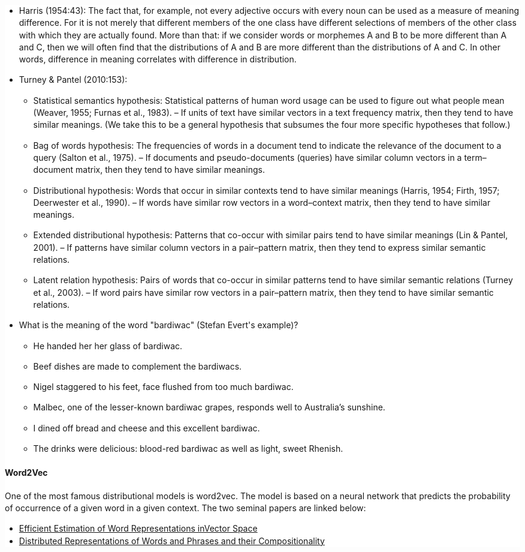 
+ Harris (1954:43):
The fact that, for example, not every adjective occurs with every noun can be used as a measure of meaning difference. For it is not merely that different members of the one class have different selections of members of the other class with which they are actually found. More than that: if we consider words or morphemes A and B to be more different than A and C, then we will often find that the distributions of A and B are more different than the distributions of A and C. In other words, difference in meaning correlates with difference in distribution.


+ Turney & Pantel (2010:153):


    - Statistical semantics hypothesis: Statistical patterns of human word usage can be used to figure out what people mean (Weaver, 1955; Furnas et al., 1983). – If units of text have similar vectors in a text frequency matrix, then they tend to have similar meanings. (We take this to be a general hypothesis that subsumes the four more specific hypotheses that follow.)

    - Bag of words hypothesis: The frequencies of words in a document tend to indicate the relevance of the document to a query (Salton et al., 1975). – If documents and pseudo-documents (queries) have similar column vectors in a term–document matrix, then they tend to have similar meanings.

    - Distributional hypothesis: Words that occur in similar contexts tend to have similar meanings (Harris, 1954; Firth, 1957; Deerwester et al., 1990). – If words have similar row vectors in a word–context matrix, then they tend to have similar meanings.
      
    - Extended distributional hypothesis: Patterns that co-occur with similar pairs tend to have similar meanings (Lin & Pantel, 2001). – If patterns have similar column vectors in a pair–pattern matrix, then they tend to express similar semantic relations.

    - Latent relation hypothesis: Pairs of words that co-occur in similar patterns tend to have similar semantic relations (Turney et al., 2003). – If word pairs have similar row vectors in a pair–pattern matrix, then they tend to have similar semantic relations.
    
    
+ What is the meaning of the word "bardiwac" (Stefan Evert's example)?

    - He handed her her glass of bardiwac.

    - Beef dishes are made to complement the bardiwacs.

    - Nigel staggered to his feet, face flushed from too much bardiwac.

    - Malbec, one of the lesser-known bardiwac grapes, responds well to Australia’s sunshine.

    - I dined off bread and cheese and this excellent bardiwac.

    - The drinks were delicious: blood-red bardiwac as well as light, sweet Rhenish.

#### Word2Vec

One of the most famous distributional models is word2vec. The model is based on a neural network that predicts the probability of occurrence of a given word in a given context. The two seminal papers are linked below:

+ [Efficient Estimation of Word Representations inVector Space](https://arxiv.org/pdf/1301.3781.pdf)
+ [Distributed Representations of Words and Phrases and their Compositionality](https://arxiv.org/abs/1310.4546)
